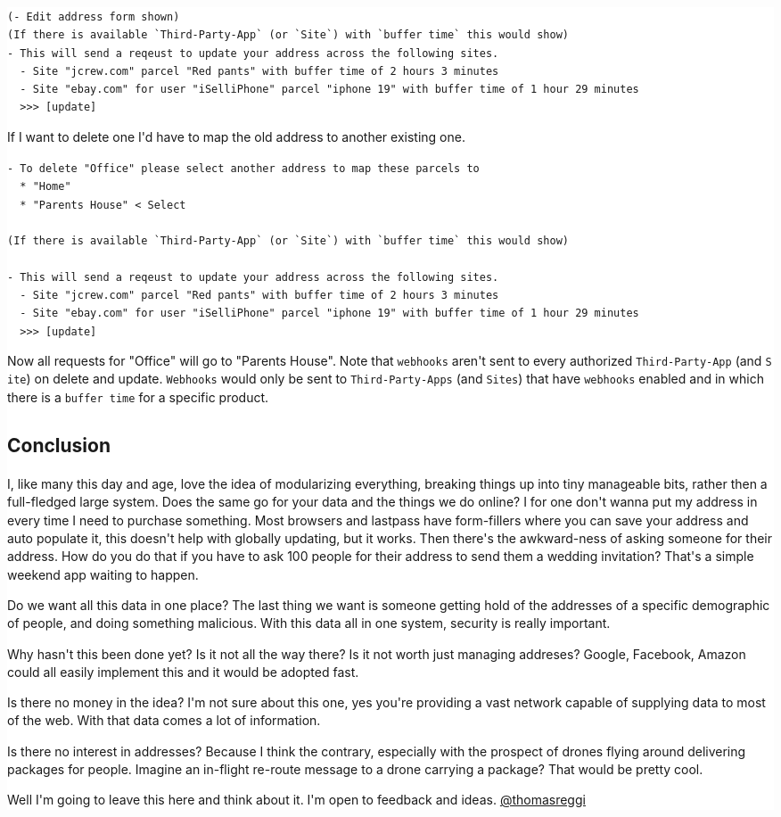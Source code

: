 ```
(- Edit address form shown)
(If there is available `Third-Party-App` (or `Site`) with `buffer time` this would show)
- This will send a reqeust to update your address across the following sites.
  - Site "jcrew.com" parcel "Red pants" with buffer time of 2 hours 3 minutes
  - Site "ebay.com" for user "iSelliPhone" parcel "iphone 19" with buffer time of 1 hour 29 minutes
  >>> [update]
```

If I want to delete one I'd have to map the old address to another existing one.

```
- To delete "Office" please select another address to map these parcels to
  * "Home"
  * "Parents House" < Select

(If there is available `Third-Party-App` (or `Site`) with `buffer time` this would show)

- This will send a reqeust to update your address across the following sites.
  - Site "jcrew.com" parcel "Red pants" with buffer time of 2 hours 3 minutes
  - Site "ebay.com" for user "iSelliPhone" parcel "iphone 19" with buffer time of 1 hour 29 minutes
  >>> [update]
```

Now all requests for "Office" will go to "Parents House". Note that `webhooks` aren't sent to every authorized `Third-Party-App` (and `Site`) on delete and update. `Webhooks` would only be sent to `Third-Party-Apps` (and `Sites`) that have `webhooks` enabled and in which there is a `buffer time` for a specific product.


## Conclusion

I, like many this day and age, love the idea of modularizing everything, breaking things up into tiny manageable bits, rather then a full-fledged large system. Does the same go for your data and the things we do online? I for one don't wanna put my address in every time I need to purchase something. Most browsers and lastpass have form-fillers where you can save your address and auto populate it, this doesn't help with globally updating, but it works. Then there's the awkward-ness of asking someone for their address. How do you do that if you have to ask 100 people for their address to send them a wedding invitation? That's a simple weekend app waiting to happen.

Do we want all this data in one place? The last thing we want is someone getting hold of the addresses of a specific demographic of people, and doing something malicious. With this data all in one system, security is really important.

Why hasn't this been done yet? Is it not all the way there? Is it not worth just managing addreses? Google, Facebook, Amazon could all easily implement this and it would be adopted fast.

Is there no money in the idea? I'm not sure about this one, yes you're providing a vast network capable of supplying data to most of the web. With that data comes a lot of information.

Is there no interest in addresses? Because I think the contrary, especially with the prospect of drones flying around delivering packages for people. Imagine an in-flight re-route message to a drone carrying a package? That would be pretty cool.

Well I'm going to leave this here and think about it. I'm open to feedback and ideas. [@thomasreggi](https://twitter.com/thomasreggi)
